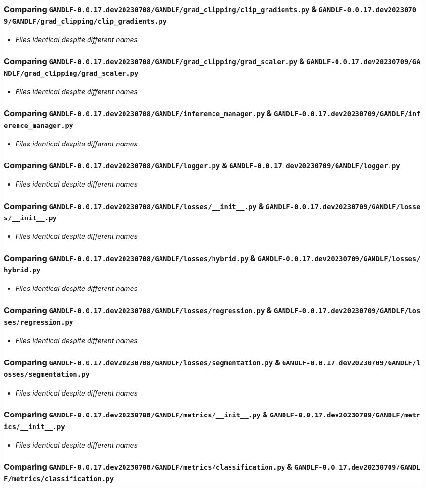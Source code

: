 ### Comparing `GANDLF-0.0.17.dev20230708/GANDLF/grad_clipping/clip_gradients.py` & `GANDLF-0.0.17.dev20230709/GANDLF/grad_clipping/clip_gradients.py`

 * *Files identical despite different names*

### Comparing `GANDLF-0.0.17.dev20230708/GANDLF/grad_clipping/grad_scaler.py` & `GANDLF-0.0.17.dev20230709/GANDLF/grad_clipping/grad_scaler.py`

 * *Files identical despite different names*

### Comparing `GANDLF-0.0.17.dev20230708/GANDLF/inference_manager.py` & `GANDLF-0.0.17.dev20230709/GANDLF/inference_manager.py`

 * *Files identical despite different names*

### Comparing `GANDLF-0.0.17.dev20230708/GANDLF/logger.py` & `GANDLF-0.0.17.dev20230709/GANDLF/logger.py`

 * *Files identical despite different names*

### Comparing `GANDLF-0.0.17.dev20230708/GANDLF/losses/__init__.py` & `GANDLF-0.0.17.dev20230709/GANDLF/losses/__init__.py`

 * *Files identical despite different names*

### Comparing `GANDLF-0.0.17.dev20230708/GANDLF/losses/hybrid.py` & `GANDLF-0.0.17.dev20230709/GANDLF/losses/hybrid.py`

 * *Files identical despite different names*

### Comparing `GANDLF-0.0.17.dev20230708/GANDLF/losses/regression.py` & `GANDLF-0.0.17.dev20230709/GANDLF/losses/regression.py`

 * *Files identical despite different names*

### Comparing `GANDLF-0.0.17.dev20230708/GANDLF/losses/segmentation.py` & `GANDLF-0.0.17.dev20230709/GANDLF/losses/segmentation.py`

 * *Files identical despite different names*

### Comparing `GANDLF-0.0.17.dev20230708/GANDLF/metrics/__init__.py` & `GANDLF-0.0.17.dev20230709/GANDLF/metrics/__init__.py`

 * *Files identical despite different names*

### Comparing `GANDLF-0.0.17.dev20230708/GANDLF/metrics/classification.py` & `GANDLF-0.0.17.dev20230709/GANDLF/metrics/classification.py`
